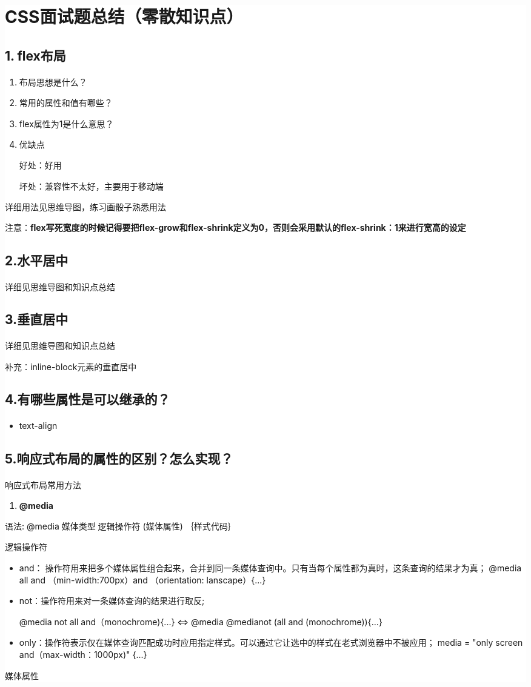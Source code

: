# CSS面试题总结（零散知识点）

## 1. flex布局

1. 布局思想是什么？

2. 常用的属性和值有哪些？

3. flex属性为1是什么意思？

4. 优缺点

   好处：好用

   坏处：兼容性不太好，主要用于移动端

详细用法见思维导图，练习画骰子熟悉用法

注意：**flex写死宽度的时候记得要把flex-grow和flex-shrink定义为0，否则会采用默认的flex-shrink：1来进行宽高的设定**

## 2.水平居中

详细见思维导图和知识点总结

## 3.垂直居中

详细见思维导图和知识点总结

补充：inline-block元素的垂直居中

## 4.有哪些属性是可以继承的？

* text-align

## 5.响应式布局的属性的区别？怎么实现？

响应式布局常用方法

1. **@media**

语法: @media 媒体类型 逻辑操作符 (媒体属性) ｛样式代码｝

逻辑操作符 

- and： 操作符用来把多个媒体属性组合起来，合并到同一条媒体查询中。只有当每个属性都为真时，这条查询的结果才为真； @media  all and （min-width:700px）and （orientation: lanscape）{...}

- not：操作符用来对一条媒体查询的结果进行取反; 

  @media not all  and（monochrome){...}  <=> @media @medianot (all  and (monochrome)){...} 

- only：操作符表示仅在媒体查询匹配成功时应用指定样式。可以通过它让选中的样式在老式浏览器中不被应用；  media = "only screen and（max-width：1000px)" {...}



媒体属性

